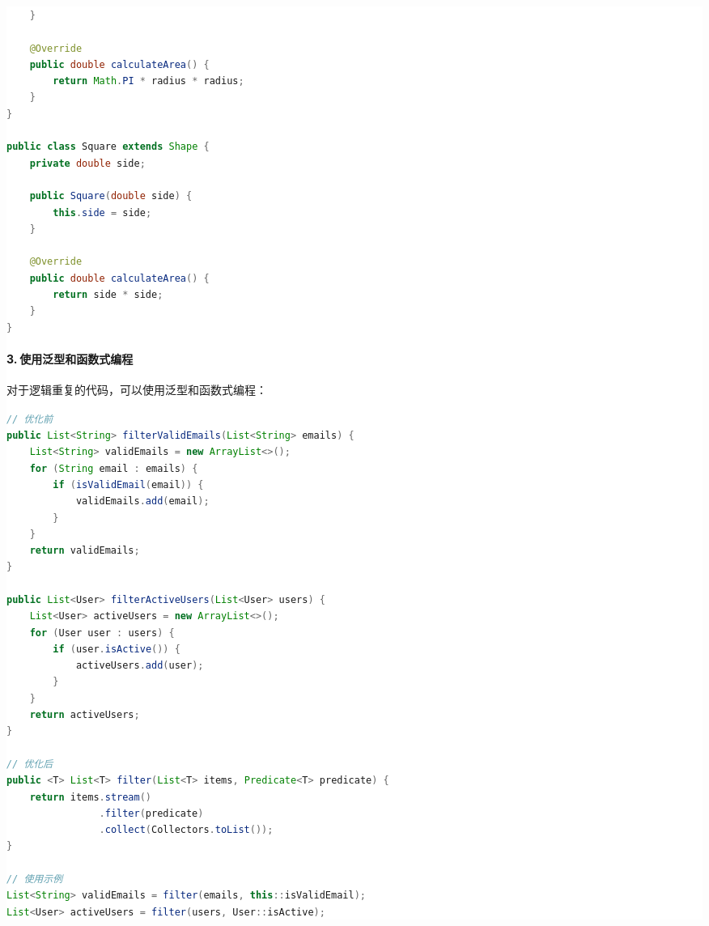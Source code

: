 ```java
    }
    
    @Override
    public double calculateArea() {
        return Math.PI * radius * radius;
    }
}

public class Square extends Shape {
    private double side;
    
    public Square(double side) {
        this.side = side;
    }
    
    @Override
    public double calculateArea() {
        return side * side;
    }
}
```

#### 3. 使用泛型和函数式编程

对于逻辑重复的代码，可以使用泛型和函数式编程：

```java
// 优化前
public List<String> filterValidEmails(List<String> emails) {
    List<String> validEmails = new ArrayList<>();
    for (String email : emails) {
        if (isValidEmail(email)) {
            validEmails.add(email);
        }
    }
    return validEmails;
}

public List<User> filterActiveUsers(List<User> users) {
    List<User> activeUsers = new ArrayList<>();
    for (User user : users) {
        if (user.isActive()) {
            activeUsers.add(user);
        }
    }
    return activeUsers;
}

// 优化后
public <T> List<T> filter(List<T> items, Predicate<T> predicate) {
    return items.stream()
                .filter(predicate)
                .collect(Collectors.toList());
}

// 使用示例
List<String> validEmails = filter(emails, this::isValidEmail);
List<User> activeUsers = filter(users, User::isActive);
```
